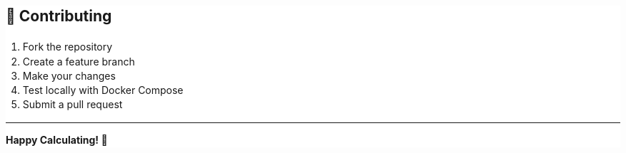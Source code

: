 ## 📝 Contributing

1. Fork the repository
2. Create a feature branch
3. Make your changes
4. Test locally with Docker Compose
5. Submit a pull request
   
---

**Happy Calculating! 🧮**
